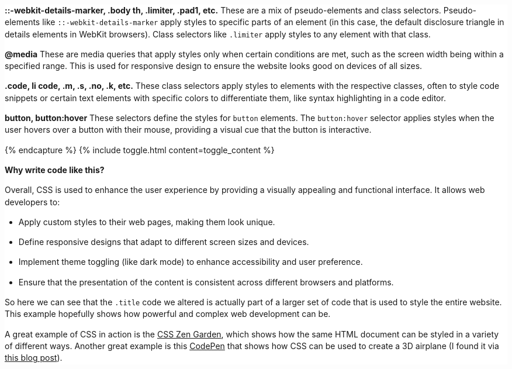 **::-webkit-details-marker, .body th, .limiter, .pad1, etc.**
These are a mix of pseudo-elements and class selectors. Pseudo-elements like `::-webkit-details-marker` apply styles to specific parts of an element (in this case, the default disclosure triangle in details elements in WebKit browsers). Class selectors like `.limiter` apply styles to any element with that class.

**@media**
These are media queries that apply styles only when certain conditions are met, such as the screen width being within a specified range. This is used for responsive design to ensure the website looks good on devices of all sizes.

**.code, li code, .m, .s, .no, .k, etc.**
These class selectors apply styles to elements with the respective classes, often to style code snippets or certain text elements with specific colors to differentiate them, like syntax highlighting in a code editor.

**button, button:hover**
These selectors define the styles for `button` elements. The `button:hover` selector applies styles when the user hovers over a button with their mouse, providing a visual cue that the button is interactive.

{% endcapture %}
{% include toggle.html content=toggle_content %}

**Why write code like this?**

Overall, CSS is used to enhance the user experience by providing a visually appealing and functional interface. It allows web developers to:

- Apply custom styles to their web pages, making them look unique.

- Define responsive designs that adapt to different screen sizes and devices.

- Implement theme toggling (like dark mode) to enhance accessibility and user preference.

- Ensure that the presentation of the content is consistent across different browsers and platforms.

So here we can see that the `.title` code we altered is actually part of a larger set of code that is used to style the entire website. This example hopefully shows how powerful and complex web development can be.

A great example of CSS in action is the [CSS Zen Garden](http://www.csszengarden.com/), which shows how the same HTML document can be styled in a variety of different ways. Another great example is this [CodePen](https://codepen.io/ste-vg/pen/GRooLza) that shows how CSS can be used to create a 3D airplane (I found it via [this blog post](https://dev.to/keefdrive/top-5-most-hearted-animations-and-designs-on-codepen-whats-under-the-hood-5b0l)).

<figure>
<iframe height="300" style="width: 100%;" scrolling="no" title="Airplanes." src="https://codepen.io/ste-vg/embed/GRooLza?default-tab=result" frameborder="no" loading="lazy" allowtransparency="true" allowfullscreen="true">
  See the Pen <a href="https://codepen.io/ste-vg/pen/GRooLza">
  Airplanes.</a> by Steve Gardner (<a href="https://codepen.io/ste-vg">@ste-vg</a>)
  on <a href="https://codepen.io">CodePen</a>.
</iframe>
</figure>
